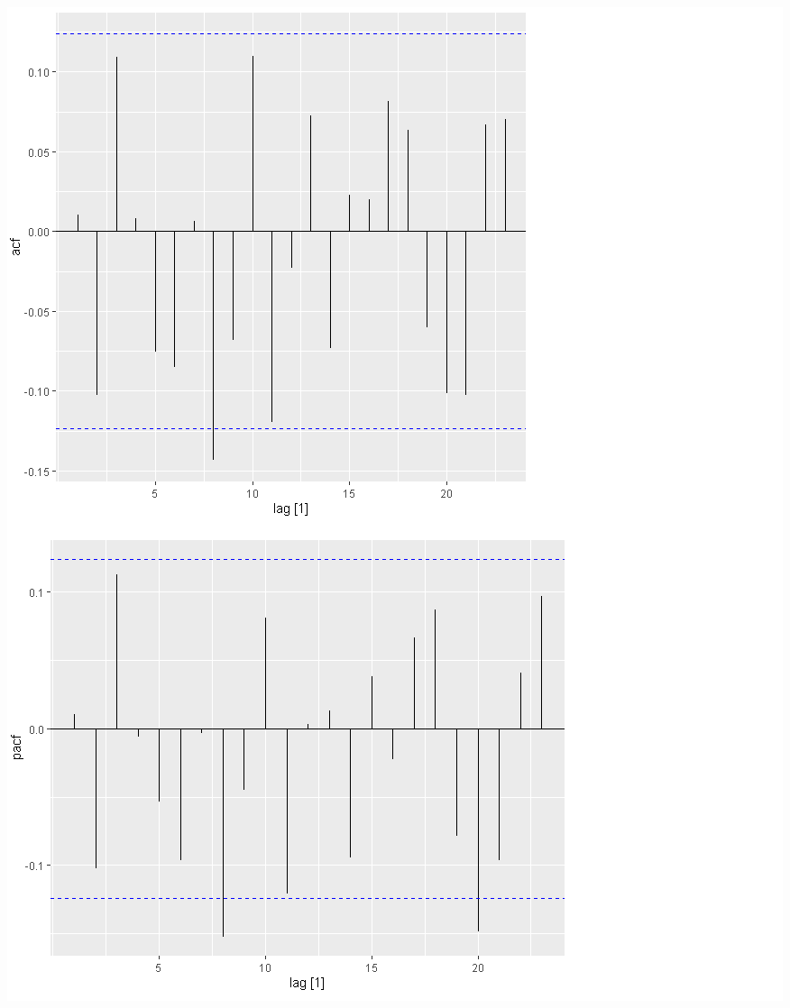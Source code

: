   ![image-20200404091434080](images/image-20200404091434080.png)

  ![image-20200407095407171](images/image-20200407095407171.png)
